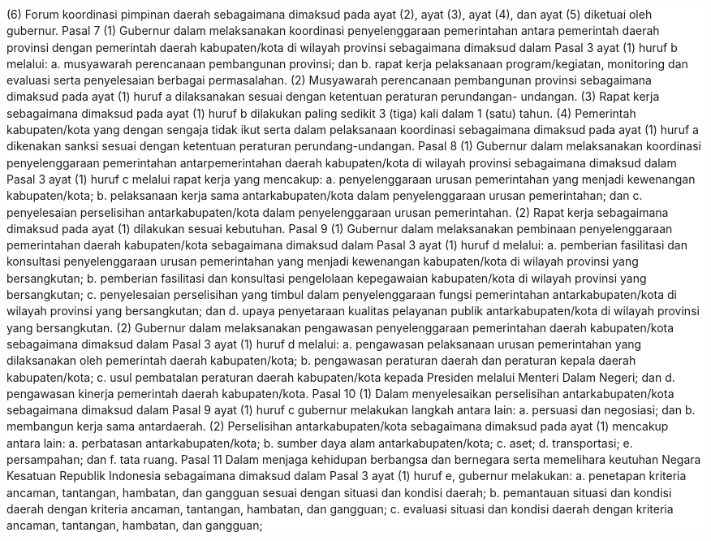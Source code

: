 (6) Forum koordinasi pimpinan daerah sebagaimana dimaksud pada ayat (2), ayat (3), ayat (4), dan ayat (5) diketuai oleh gubernur.
Pasal 7
(1) Gubernur dalam melaksanakan koordinasi penyelenggaraan pemerintahan antara pemerintah daerah provinsi dengan pemerintah daerah kabupaten/kota di wilayah provinsi sebagaimana dimaksud dalam Pasal 3 ayat (1) huruf b melalui:
a. musyawarah perencanaan pembangunan provinsi; dan
b. rapat kerja pelaksanaan program/kegiatan, monitoring dan evaluasi serta penyelesaian berbagai permasalahan.
(2) Musyawarah perencanaan pembangunan provinsi sebagaimana dimaksud pada ayat (1) huruf a dilaksanakan sesuai dengan ketentuan peraturan perundangan- undangan.
(3) Rapat kerja sebagaimana dimaksud pada ayat (1) huruf b dilakukan paling sedikit 3 (tiga) kali dalam 1 (satu) tahun.
(4) Pemerintah kabupaten/kota yang dengan sengaja tidak ikut serta dalam pelaksanaan koordinasi sebagaimana dimaksud pada ayat (1) huruf a dikenakan sanksi sesuai dengan ketentuan peraturan perundang-undangan.
Pasal 8
(1) Gubernur dalam melaksanakan koordinasi penyelenggaraan pemerintahan antarpemerintahan daerah kabupaten/kota di wilayah provinsi sebagaimana dimaksud dalam Pasal 3 ayat (1) huruf c melalui rapat kerja yang mencakup:
a. penyelenggaraan urusan pemerintahan yang menjadi kewenangan kabupaten/kota;
b. pelaksanaan kerja sama antarkabupaten/kota dalam penyelenggaraan urusan pemerintahan; dan
c. penyelesaian perselisihan antarkabupaten/kota dalam penyelenggaraan urusan pemerintahan.
(2) Rapat kerja sebagaimana dimaksud pada ayat (1) dilakukan sesuai kebutuhan.
Pasal 9
(1) Gubernur dalam melaksanakan pembinaan penyelenggaraan pemerintahan daerah kabupaten/kota sebagaimana dimaksud dalam Pasal 3 ayat (1) huruf d melalui:
a. pemberian fasilitasi dan konsultasi penyelenggaraan urusan pemerintahan yang menjadi kewenangan kabupaten/kota di wilayah provinsi yang bersangkutan;
b. pemberian fasilitasi dan konsultasi pengelolaan kepegawaian kabupaten/kota di wilayah provinsi yang bersangkutan;
c. penyelesaian perselisihan yang timbul dalam penyelenggaraan fungsi pemerintahan antarkabupaten/kota di wilayah provinsi yang bersangkutan; dan
d. upaya penyetaraan kualitas pelayanan publik antarkabupaten/kota di wilayah provinsi yang bersangkutan.
(2) Gubernur dalam melaksanakan pengawasan penyelenggaraan pemerintahan daerah kabupaten/kota sebagaimana dimaksud dalam Pasal 3 ayat (1) huruf d melalui:
a. pengawasan pelaksanaan urusan pemerintahan yang dilaksanakan oleh pemerintah daerah kabupaten/kota;
b. pengawasan peraturan daerah dan peraturan kepala daerah kabupaten/kota;
c. usul pembatalan peraturan daerah kabupaten/kota kepada Presiden melalui Menteri Dalam Negeri; dan
d. pengawasan kinerja pemerintah daerah kabupaten/kota.
Pasal 10
(1) Dalam menyelesaikan perselisihan antarkabupaten/kota sebagaimana dimaksud dalam Pasal 9 ayat (1) huruf c gubernur melakukan langkah antara lain:
a. persuasi dan negosiasi; dan
b. membangun kerja sama antardaerah.
(2) Perselisihan antarkabupaten/kota sebagaimana dimaksud pada ayat (1) mencakup antara lain:
a. perbatasan antarkabupaten/kota;
b. sumber daya alam antarkabupaten/kota;
c. aset;
d. transportasi;
e. persampahan; dan
f. tata ruang.
Pasal 11
Dalam menjaga kehidupan berbangsa dan bernegara serta memelihara keutuhan Negara Kesatuan Republik Indonesia sebagaimana dimaksud dalam Pasal 3 ayat (1) huruf e, gubernur melakukan:
a. penetapan kriteria ancaman, tantangan, hambatan, dan gangguan sesuai dengan situasi dan kondisi daerah;
b. pemantauan situasi dan kondisi daerah dengan kriteria ancaman, tantangan, hambatan, dan gangguan;
c. evaluasi situasi dan kondisi daerah dengan kriteria ancaman, tantangan, hambatan, dan gangguan;